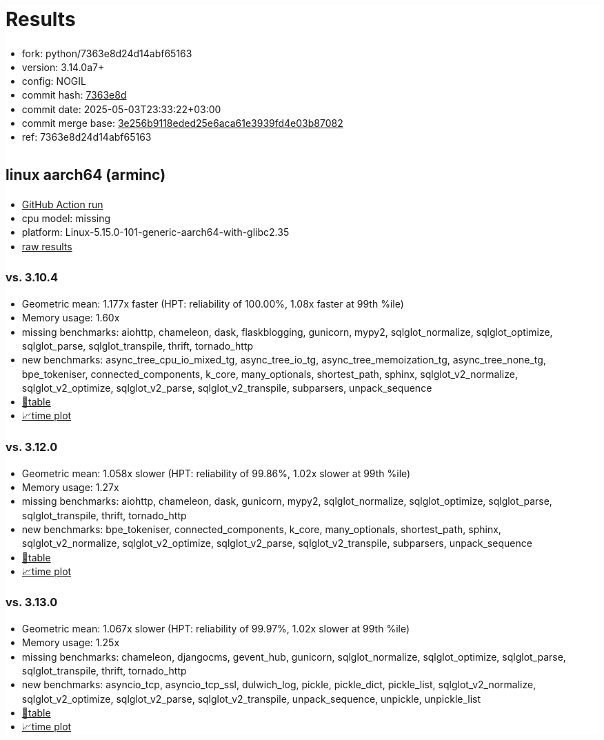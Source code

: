 # Results

- fork: python/7363e8d24d14abf65163
- version: 3.14.0a7+
- config: NOGIL
- commit hash: [7363e8d](https://github.com/python/cpython/commit/7363e8d)
- commit date: 2025-05-03T23:33:22+03:00
- commit merge base: [3e256b9118eded25e6aca61e3939fd4e03b87082](https://github.com/python/cpython/commit/3e256b9118eded25e6aca61e3939fd4e03b87082)
- ref: 7363e8d24d14abf65163

## linux aarch64 (arminc)

- [GitHub Action run](https://github.com/faster-cpython/benchmarking/actions/runs/14815732722)
- cpu model: missing
- platform: Linux-5.15.0-101-generic-aarch64-with-glibc2.35
- [raw results](bm-20250503-arminc-aarch64-python-7363e8d24d14abf65163-3.14.0a7%2B-7363e8d.json)

### vs. 3.10.4

- Geometric mean: 1.177x faster (HPT: reliability of 100.00%, 1.08x faster at 99th %ile)
- Memory usage: 1.60x
- missing benchmarks: aiohttp, chameleon, dask, flaskblogging, gunicorn, mypy2, sqlglot_normalize, sqlglot_optimize, sqlglot_parse, sqlglot_transpile, thrift, tornado_http
- new benchmarks: async_tree_cpu_io_mixed_tg, async_tree_io_tg, async_tree_memoization_tg, async_tree_none_tg, bpe_tokeniser, connected_components, k_core, many_optionals, shortest_path, sphinx, sqlglot_v2_normalize, sqlglot_v2_optimize, sqlglot_v2_parse, sqlglot_v2_transpile, subparsers, unpack_sequence
- [📄table](bm-20250503-arminc-aarch64-python-7363e8d24d14abf65163-3.14.0a7%2B-7363e8d-vs-3.10.4.md)
- [📈time plot](bm-20250503-arminc-aarch64-python-7363e8d24d14abf65163-3.14.0a7%2B-7363e8d-vs-3.10.4.svg)

### vs. 3.12.0

- Geometric mean: 1.058x slower (HPT: reliability of 99.86%, 1.02x slower at 99th %ile)
- Memory usage: 1.27x
- missing benchmarks: aiohttp, chameleon, dask, gunicorn, mypy2, sqlglot_normalize, sqlglot_optimize, sqlglot_parse, sqlglot_transpile, thrift, tornado_http
- new benchmarks: bpe_tokeniser, connected_components, k_core, many_optionals, shortest_path, sphinx, sqlglot_v2_normalize, sqlglot_v2_optimize, sqlglot_v2_parse, sqlglot_v2_transpile, subparsers, unpack_sequence
- [📄table](bm-20250503-arminc-aarch64-python-7363e8d24d14abf65163-3.14.0a7%2B-7363e8d-vs-3.12.0.md)
- [📈time plot](bm-20250503-arminc-aarch64-python-7363e8d24d14abf65163-3.14.0a7%2B-7363e8d-vs-3.12.0.svg)

### vs. 3.13.0

- Geometric mean: 1.067x slower (HPT: reliability of 99.97%, 1.02x slower at 99th %ile)
- Memory usage: 1.25x
- missing benchmarks: chameleon, djangocms, gevent_hub, gunicorn, sqlglot_normalize, sqlglot_optimize, sqlglot_parse, sqlglot_transpile, thrift, tornado_http
- new benchmarks: asyncio_tcp, asyncio_tcp_ssl, dulwich_log, pickle, pickle_dict, pickle_list, sqlglot_v2_normalize, sqlglot_v2_optimize, sqlglot_v2_parse, sqlglot_v2_transpile, unpack_sequence, unpickle, unpickle_list
- [📄table](bm-20250503-arminc-aarch64-python-7363e8d24d14abf65163-3.14.0a7%2B-7363e8d-vs-3.13.0.md)
- [📈time plot](bm-20250503-arminc-aarch64-python-7363e8d24d14abf65163-3.14.0a7%2B-7363e8d-vs-3.13.0.svg)
